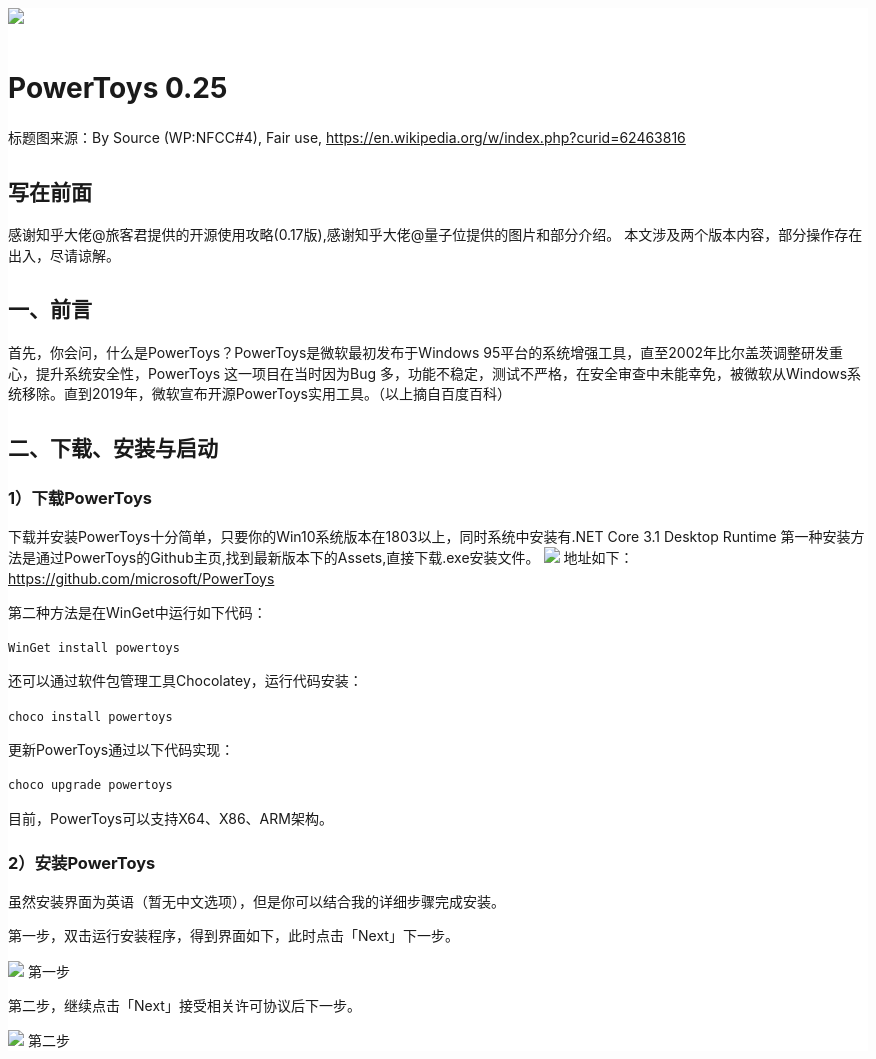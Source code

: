 ![](https://pic1.zhimg.com/v2-04a3bf05a35e194d9c5c63aafede4a8a_1440w.jpg?source=172ae18b)
# PowerToys 0.25
标题图来源：By Source (WP:NFCC#4), Fair use, https://en.wikipedia.org/w/index.php?curid=62463816
## 写在前面
感谢知乎大佬@旅客君提供的开源使用攻略(0.17版),感谢知乎大佬@量子位提供的图片和部分介绍。
本文涉及两个版本内容，部分操作存在出入，尽请谅解。
## 一、前言

首先，你会问，什么是PowerToys？PowerToys是微软最初发布于Windows 95平台的系统增强工具，直至2002年比尔盖茨调整研发重心，提升系统安全性，PowerToys 这一项目在当时因为Bug 多，功能不稳定，测试不严格，在安全审查中未能幸免，被微软从Windows系统移除。直到2019年，微软宣布开源PowerToys实用工具。（以上摘自百度百科）
## 二、下载、安装与启动

### 1）下载PowerToys
下载并安装PowerToys十分简单，只要你的Win10系统版本在1803以上，同时系统中安装有.NET Core 3.1 Desktop Runtime
第一种安装方法是通过PowerToys的Github主页,找到最新版本下的Assets,直接下载.exe安装文件。
![](https://pic3.zhimg.com/80/v2-ac1005a1ed2a6b64ca3634e8c4518d2a_720w.jpg)
地址如下：
https://github.com/microsoft/PowerToys


第二种方法是在WinGet中运行如下代码：


	WinGet install powertoys

还可以通过软件包管理工具Chocolatey，运行代码安装：


	choco install powertoys

更新PowerToys通过以下代码实现：


	choco upgrade powertoys

目前，PowerToys可以支持X64、X86、ARM架构。

### 2）安装PowerToys

虽然安装界面为英语（暂无中文选项），但是你可以结合我的详细步骤完成安装。

第一步，双击运行安装程序，得到界面如下，此时点击「Next」下一步。

![](https://pic4.zhimg.com/80/v2-20d86cf9b0598980bb70c9bf30ae9903_720w.jpg)
第一步

第二步，继续点击「Next」接受相关许可协议后下一步。

![](https://pic4.zhimg.com/80/v2-9b81cf8e778b88dc7436d396c38749ff_720w.jpg)
第二步
